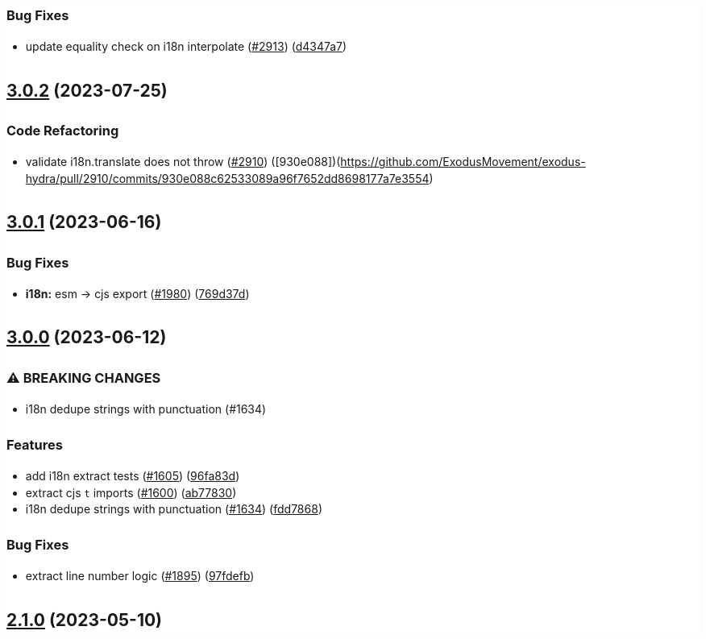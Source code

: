 ### Bug Fixes

- update equality check on i18n interpolate ([#2913](https://github.com/ExodusMovement/exodus-hydra/issues/2913)) ([d4347a7](https://github.com/ExodusMovement/exodus-hydra/commit/d4347a7221c9af38200393dc91e7262466a6bf97))

## [3.0.2](https://github.com/ExodusMovement/exodus-hydra/compare/@exodus/i18n@3.0.1...@exodus/i18n@3.0.2) (2023-07-25)

### Code Refactoring

- validate i18n.translate does not throw ([#2910](https://github.com/ExodusMovement/exodus-hydra/issues/2910)) ([930e088])(https://github.com/ExodusMovement/exodus-hydra/pull/2910/commits/930e088c62533089a96f7652dd8698177a7e3554)

## [3.0.1](https://github.com/ExodusMovement/exodus-hydra/compare/@exodus/i18n@3.0.0...@exodus/i18n@3.0.1) (2023-06-16)

### Bug Fixes

- **i18n:** esm -> cjs export ([#1980](https://github.com/ExodusMovement/exodus-hydra/issues/1980)) ([769d37d](https://github.com/ExodusMovement/exodus-hydra/commit/769d37d4365c1b5232eec46ec6c84d9352f3e8b9))

## [3.0.0](https://github.com/ExodusMovement/exodus-hydra/compare/@exodus/i18n@2.0.5...@exodus/i18n@3.0.0) (2023-06-12)

### ⚠ BREAKING CHANGES

- i18n dedupe strings with punctuation (#1634)

### Features

- add i18n extract tests ([#1605](https://github.com/ExodusMovement/exodus-hydra/issues/1605)) ([96fa83d](https://github.com/ExodusMovement/exodus-hydra/commit/96fa83dae2da70da00c140b20dd896a77c017fcd))
- extract cjs `t` imports ([#1600](https://github.com/ExodusMovement/exodus-hydra/issues/1600)) ([ab77830](https://github.com/ExodusMovement/exodus-hydra/commit/ab77830ccfa00dded8b7882fb5f21e1994cdc45c))
- i18n dedupe strings with punctuation ([#1634](https://github.com/ExodusMovement/exodus-hydra/issues/1634)) ([fdd7868](https://github.com/ExodusMovement/exodus-hydra/commit/fdd7868ed975f1cfbc9a72c132b51f792365c675))

### Bug Fixes

- extract line number logic ([#1895](https://github.com/ExodusMovement/exodus-hydra/issues/1895)) ([97fdefb](https://github.com/ExodusMovement/exodus-hydra/commit/97fdefbf8cbbdc458dfe56b03694eec7f26f75ee))

## [2.1.0](https://github.com/ExodusMovement/exodus-hydra/compare/@exodus/i18n@2.0.5...@exodus/i18n@2.1.0) (2023-05-10)
